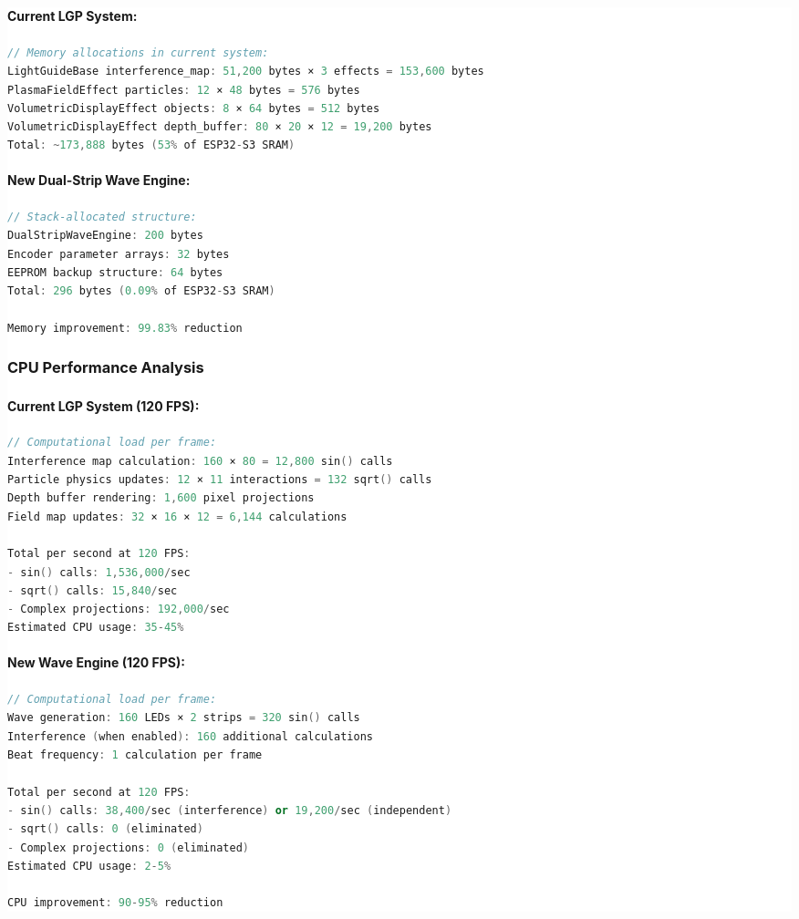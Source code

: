 #### **Current LGP System:**
```cpp
// Memory allocations in current system:
LightGuideBase interference_map: 51,200 bytes × 3 effects = 153,600 bytes
PlasmaFieldEffect particles: 12 × 48 bytes = 576 bytes  
VolumetricDisplayEffect objects: 8 × 64 bytes = 512 bytes
VolumetricDisplayEffect depth_buffer: 80 × 20 × 12 = 19,200 bytes
Total: ~173,888 bytes (53% of ESP32-S3 SRAM)
```

#### **New Dual-Strip Wave Engine:**
```cpp
// Stack-allocated structure:
DualStripWaveEngine: 200 bytes
Encoder parameter arrays: 32 bytes
EEPROM backup structure: 64 bytes
Total: 296 bytes (0.09% of ESP32-S3 SRAM)

Memory improvement: 99.83% reduction
```

### **CPU Performance Analysis**

#### **Current LGP System (120 FPS):**
```cpp
// Computational load per frame:
Interference map calculation: 160 × 80 = 12,800 sin() calls
Particle physics updates: 12 × 11 interactions = 132 sqrt() calls  
Depth buffer rendering: 1,600 pixel projections
Field map updates: 32 × 16 × 12 = 6,144 calculations

Total per second at 120 FPS:
- sin() calls: 1,536,000/sec
- sqrt() calls: 15,840/sec  
- Complex projections: 192,000/sec
Estimated CPU usage: 35-45%
```

#### **New Wave Engine (120 FPS):**
```cpp
// Computational load per frame:
Wave generation: 160 LEDs × 2 strips = 320 sin() calls
Interference (when enabled): 160 additional calculations
Beat frequency: 1 calculation per frame

Total per second at 120 FPS:
- sin() calls: 38,400/sec (interference) or 19,200/sec (independent)
- sqrt() calls: 0 (eliminated)
- Complex projections: 0 (eliminated)
Estimated CPU usage: 2-5%

CPU improvement: 90-95% reduction
```
